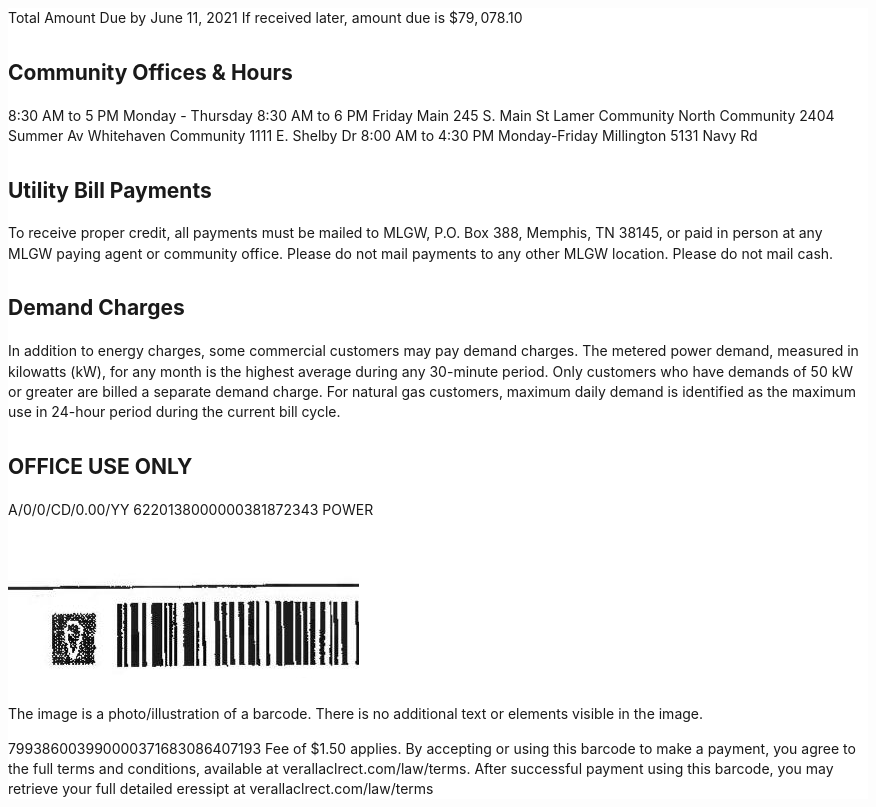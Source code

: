 Total Amount Due by June 11, 2021
If received later, amount due is $\$ 79,078.10$

## Community Offices \& Hours

8:30 AM to 5 PM Monday - Thursday
8:30 AM to 6 PM Friday
Main
245 S. Main St
Lamer Community
North Community
2404 Summer Av
Whitehaven Community 1111 E. Shelby Dr
8:00 AM to 4:30 PM Monday-Friday
Millington
5131 Navy Rd

## Utility Bill Payments

To receive proper credit, all payments must be mailed to MLGW, P.O. Box 388, Memphis, TN 38145, or paid in person at any MLGW paying agent or community office. Please do not mail payments to any other MLGW location. Please do not mail cash.

## Demand Charges

In addition to energy charges, some commercial customers may pay demand charges. The metered power demand, measured in kilowatts (kW), for any month is the highest average during any 30-minute period. Only customers who have demands of 50 kW or greater are billed a separate demand charge. For natural gas customers, maximum daily demand is identified as the maximum use in 24-hour period during the current bill cycle.

## OFFICE USE ONLY

A/0/0/CD/0.00/YY 6220138000000381872343 POWER

## ![](images/img-24.jpeg)

The image is a photo/illustration of a barcode. There is no additional text or elements visible in the image.

799386003990000371683086407193
Fee of $\$ 1.50$ applies. By accepting or using this barcode to make a payment, you agree to the full terms and conditions, available at verallaclrect.com/law/terms. After successful payment using this barcode, you may retrieve your full detailed eressipt at verallaclrect.com/law/terms
